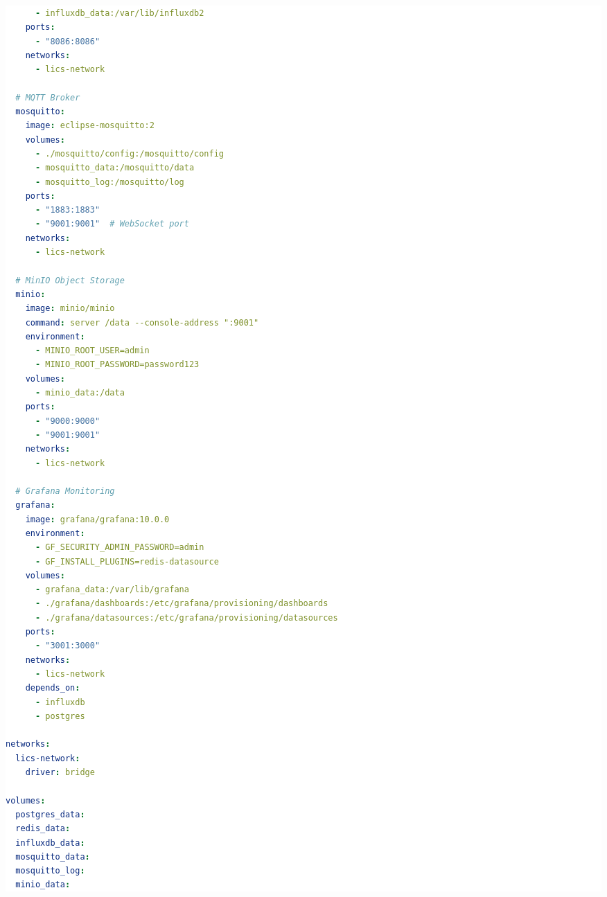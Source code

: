 ```yaml
      - influxdb_data:/var/lib/influxdb2
    ports:
      - "8086:8086"
    networks:
      - lics-network

  # MQTT Broker
  mosquitto:
    image: eclipse-mosquitto:2
    volumes:
      - ./mosquitto/config:/mosquitto/config
      - mosquitto_data:/mosquitto/data
      - mosquitto_log:/mosquitto/log
    ports:
      - "1883:1883"
      - "9001:9001"  # WebSocket port
    networks:
      - lics-network

  # MinIO Object Storage
  minio:
    image: minio/minio
    command: server /data --console-address ":9001"
    environment:
      - MINIO_ROOT_USER=admin
      - MINIO_ROOT_PASSWORD=password123
    volumes:
      - minio_data:/data
    ports:
      - "9000:9000"
      - "9001:9001"
    networks:
      - lics-network

  # Grafana Monitoring
  grafana:
    image: grafana/grafana:10.0.0
    environment:
      - GF_SECURITY_ADMIN_PASSWORD=admin
      - GF_INSTALL_PLUGINS=redis-datasource
    volumes:
      - grafana_data:/var/lib/grafana
      - ./grafana/dashboards:/etc/grafana/provisioning/dashboards
      - ./grafana/datasources:/etc/grafana/provisioning/datasources
    ports:
      - "3001:3000"
    networks:
      - lics-network
    depends_on:
      - influxdb
      - postgres

networks:
  lics-network:
    driver: bridge

volumes:
  postgres_data:
  redis_data:
  influxdb_data:
  mosquitto_data:
  mosquitto_log:
  minio_data:
```